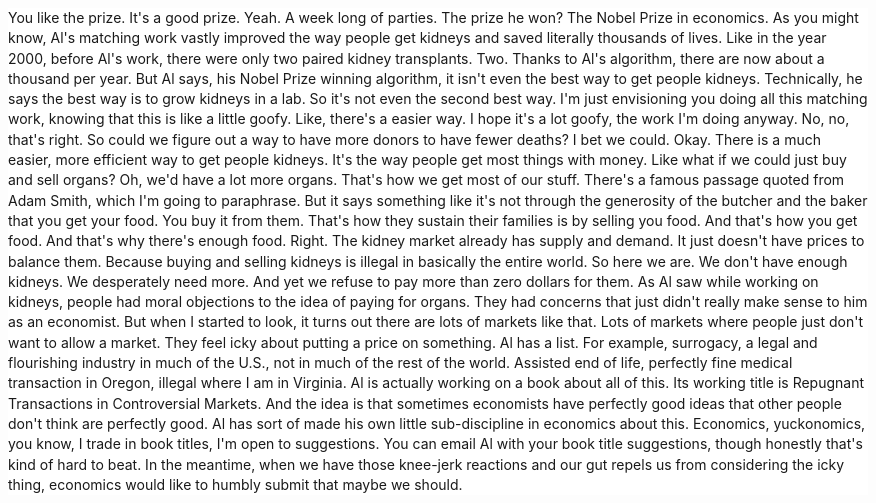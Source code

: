 You like the prize.
It's a good prize.
Yeah.
A week long of parties.
The prize he won?
The Nobel Prize in economics.
As you might know, Al's matching work vastly improved the way people get kidneys and saved
literally thousands of lives.
Like in the year 2000, before Al's work, there were only two paired kidney transplants.
Two.
Thanks to Al's algorithm, there are now about a thousand per year.
But Al says, his Nobel Prize winning algorithm, it isn't even the best way to get people
kidneys.
Technically, he says the best way is to grow kidneys in a lab.
So it's not even the second best way.
I'm just envisioning you doing all this matching work, knowing that this is like
a little goofy.
Like, there's a easier way.
I hope it's a lot goofy, the work I'm doing anyway.
No, no, that's right.
So could we figure out a way to have more donors to have fewer deaths?
I bet we could.
Okay.
There is a much easier, more efficient way to get people kidneys.
It's the way people get most things with money.
Like what if we could just buy and sell organs?
Oh, we'd have a lot more organs.
That's how we get most of our stuff.
There's a famous passage quoted from Adam Smith, which I'm going to paraphrase.
But it says something like it's not through the generosity of the butcher and the baker
that you get your food.
You buy it from them.
That's how they sustain their families is by selling you food.
And that's how you get food.
And that's why there's enough food.
Right.
The kidney market already has supply and demand.
It just doesn't have prices to balance them.
Because buying and selling kidneys is illegal in basically the entire world.
So here we are.
We don't have enough kidneys.
We desperately need more.
And yet we refuse to pay more than zero dollars for them.
As Al saw while working on kidneys, people had moral objections to the idea of paying
for organs.
They had concerns that just didn't really make sense to him as an economist.
But when I started to look, it turns out there are lots of markets like that.
Lots of markets where people just don't want to allow a market.
They feel icky about putting a price on something.
Al has a list.
For example, surrogacy, a legal and flourishing industry in much of the U.S., not in much
of the rest of the world.
Assisted end of life, perfectly fine medical transaction in Oregon, illegal where I am
in Virginia.
Al is actually working on a book about all of this.
Its working title is Repugnant Transactions in Controversial Markets.
And the idea is that sometimes economists have perfectly good ideas that other people
don't think are perfectly good.
Al has sort of made his own little sub-discipline in economics about this.
Economics, yuckonomics, you know, I trade in book titles, I'm open to suggestions.
You can email Al with your book title suggestions, though honestly that's kind of hard to
beat.
In the meantime, when we have those knee-jerk reactions and our gut repels us from
considering the icky thing, economics would like to humbly submit that maybe we should.